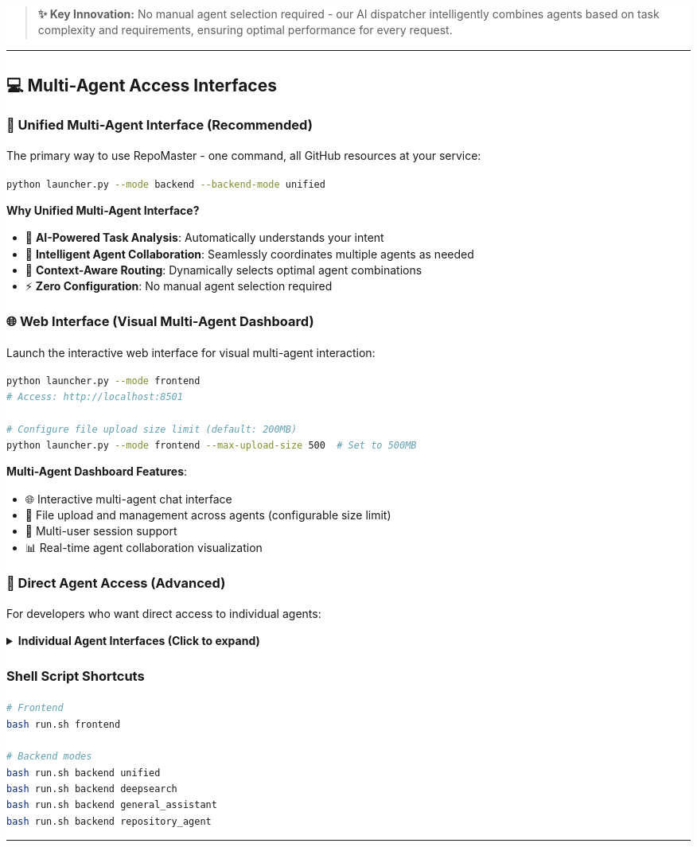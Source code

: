 
> **✨ Key Innovation:** No manual agent selection required - our AI dispatcher intelligently combines agents based on task complexity and requirements, ensuring optimal performance for every request.

---

## 💻 Multi-Agent Access Interfaces

### 🤖 Unified Multi-Agent Interface (Recommended)

The primary way to use RepoMaster - one command, all GitHub resources at your service:

```bash
python launcher.py --mode backend --backend-mode unified
```

**Why Unified Multi-Agent Interface?**
- 🧠 **AI-Powered Task Analysis**: Automatically understands your intent
- 🤝 **Intelligent Agent Collaboration**: Seamlessly coordinates multiple agents as needed
- 🎯 **Context-Aware Routing**: Dynamically selects optimal agent combinations
- ⚡ **Zero Configuration**: No manual agent selection required

### 🌐 Web Interface (Visual Multi-Agent Dashboard)

Launch the interactive web interface for visual multi-agent interaction:

```bash
python launcher.py --mode frontend
# Access: http://localhost:8501

# Configure file upload size limit (default: 200MB)
python launcher.py --mode frontend --max-upload-size 500  # Set to 500MB
```

**Multi-Agent Dashboard Features**:
- 🌐 Interactive multi-agent chat interface
- 📁 File upload and management across agents (configurable size limit)
- 👥 Multi-user session support
- 📊 Real-time agent collaboration visualization

### 🔧 Direct Agent Access (Advanced)

For developers who want direct access to individual agents:

<details><summary><strong>Individual Agent Interfaces (Click to expand)</strong></summary></details>

### Shell Script Shortcuts

```bash
# Frontend
bash run.sh frontend

# Backend modes
bash run.sh backend unified
bash run.sh backend deepsearch  
bash run.sh backend general_assistant
bash run.sh backend repository_agent
```

---